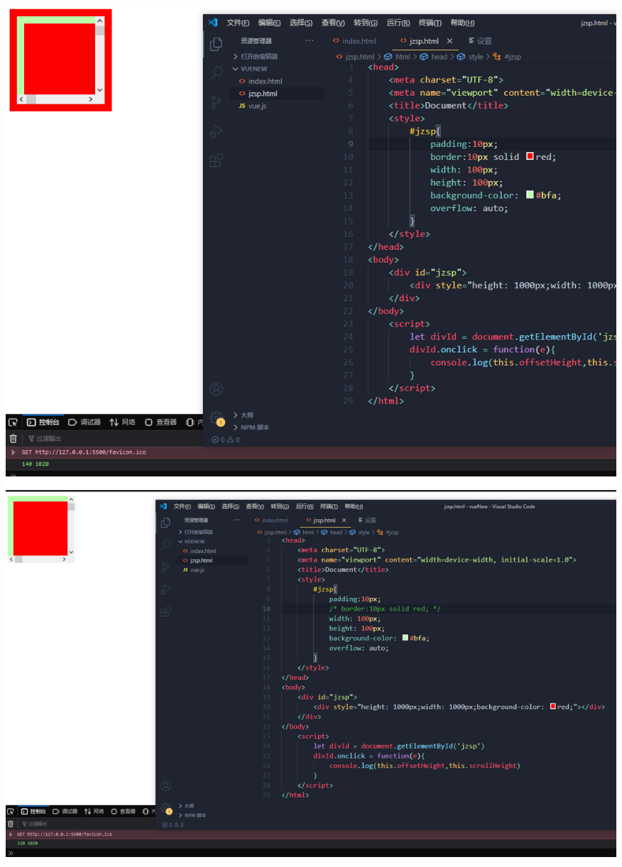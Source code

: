 ![image-20211226181843840](jsNew.assets/image-20211226181843840.png)

![image-20211226181936407](jsNew.assets/image-20211226181936407.png)
